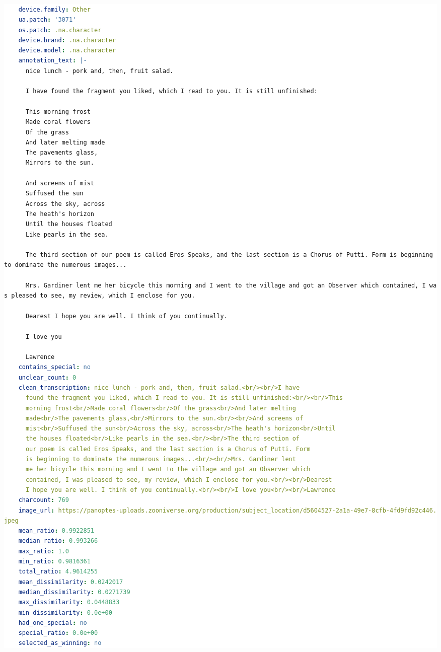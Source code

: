 ```yaml
    device.family: Other
    ua.patch: '3071'
    os.patch: .na.character
    device.brand: .na.character
    device.model: .na.character
    annotation_text: |-
      nice lunch - pork and, then, fruit salad.

      I have found the fragment you liked, which I read to you. It is still unfinished:

      This morning frost
      Made coral flowers
      Of the grass
      And later melting made
      The pavements glass,
      Mirrors to the sun.

      And screens of mist
      Suffused the sun
      Across the sky, across
      The heath's horizon
      Until the houses floated
      Like pearls in the sea.

      The third section of our poem is called Eros Speaks, and the last section is a Chorus of Putti. Form is beginning to dominate the numerous images...

      Mrs. Gardiner lent me her bicycle this morning and I went to the village and got an Observer which contained, I was pleased to see, my review, which I enclose for you.

      Dearest I hope you are well. I think of you continually.

      I love you

      Lawrence
    contains_special: no
    unclear_count: 0
    clean_transcription: nice lunch - pork and, then, fruit salad.<br/><br/>I have
      found the fragment you liked, which I read to you. It is still unfinished:<br/><br/>This
      morning frost<br/>Made coral flowers<br/>Of the grass<br/>And later melting
      made<br/>The pavements glass,<br/>Mirrors to the sun.<br/><br/>And screens of
      mist<br/>Suffused the sun<br/>Across the sky, across<br/>The heath's horizon<br/>Until
      the houses floated<br/>Like pearls in the sea.<br/><br/>The third section of
      our poem is called Eros Speaks, and the last section is a Chorus of Putti. Form
      is beginning to dominate the numerous images...<br/><br/>Mrs. Gardiner lent
      me her bicycle this morning and I went to the village and got an Observer which
      contained, I was pleased to see, my review, which I enclose for you.<br/><br/>Dearest
      I hope you are well. I think of you continually.<br/><br/>I love you<br/><br/>Lawrence
    charcount: 769
    image_url: https://panoptes-uploads.zooniverse.org/production/subject_location/d5604527-2a1a-49e7-8cfb-4fd9fd92c446.jpeg
    mean_ratio: 0.9922851
    median_ratio: 0.993266
    max_ratio: 1.0
    min_ratio: 0.9816361
    total_ratio: 4.9614255
    mean_dissimilarity: 0.0242017
    median_dissimilarity: 0.0271739
    max_dissimilarity: 0.0448833
    min_dissimilarity: 0.0e+00
    had_one_special: no
    special_ratio: 0.0e+00
    selected_as_winning: no
```